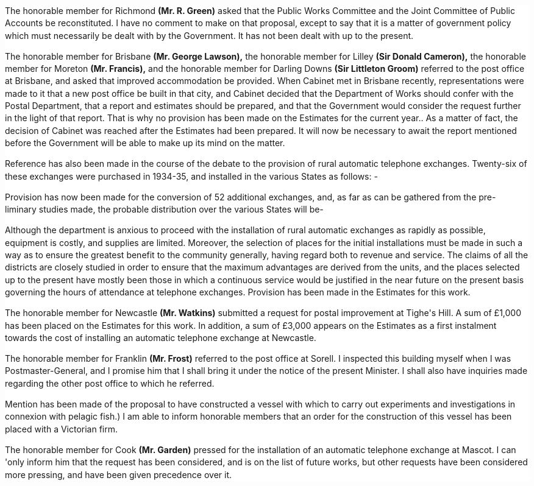 The honorable member for Richmond  **(Mr. R. Green)**  asked that the Public Works Committee and the Joint Committee of Public Accounts be reconstituted. I have no comment to make on that proposal, except to say that it is a matter of government policy which must necessarily be dealt with by the Government. It has not been dealt with up to the present. 

The honorable member for Brisbane  **(Mr. George Lawson),**  the honorable member for Lilley  **(Sir Donald Cameron),**  the honorable member for Moreton  **(Mr. Francis),**  and the honorable member for Darling Downs  **(Sir Littleton Groom)**  referred to the post office at Brisbane, and asked that improved accommodation be provided. When Cabinet met in Brisbane recently, representations were made to it that a new post office be built in that city, and Cabinet  decided that the Department of Works should confer with the Postal Department, that a report and estimates should be prepared, and that the Government would consider the request further in the light of that report. That is why no provision has been made on the Estimates for the current year.. As a matter of fact, the decision of Cabinet was reached after the Estimates had been prepared. It will now be necessary to await the report mentioned before the Government will be able to make up its mind on the matter. 

Reference has also been made in the course of the debate to the provision of rural automatic telephone exchanges. Twenty-six of these exchanges were purchased in 1934-35, and installed in the various States as follows: - 


<graphic href="151331193609164_26_0.jpg"></graphic>


Provision has now been made for the conversion of 52 additional exchanges, and, as far as can be gathered from the pre-  liminary  studies made, the probable distribution over the various States will be- 


<graphic href="151331193609164_26_1.jpg"></graphic>


Although the department is anxious to proceed with the installation of rural automatic exchanges as rapidly as possible, equipment is costly, and supplies are limited. Moreover, the selection of places for the initial installations must be made in such a way as to ensure the greatest benefit to the community generally, having regard both to revenue and service. The claims of all the districts are closely studied in order to ensure that the maximum advantages are derived from the units, and the places selected up to the present have mostly been those in which a continuous service would be justified in the near future on the present basis governing the hours of attendance at telephone exchanges. Provision has been made in the Estimates for this work. 

The honorable member for Newcastle  **(Mr. Watkins)**  submitted a request for postal improvement at Tighe's Hill. A sum of £1,000 has been placed on the Estimates for this work. In addition, a sum of £3,000 appears on the Estimates as a first instalment towards the cost of installing an automatic telephone exchange at Newcastle. 

The honorable member for Franklin  **(Mr. Frost)**  referred to the post office at Sorell. I inspected this building myself when I was Postmaster-General, and I promise him that I shall bring it under the notice of the present Minister. I shall also have inquiries made regarding the other post office to which he referred. 

Mention has been made of the proposal to have constructed a vessel with which to carry out experiments and investigations in connexion with pelagic fish.) I am able to inform honorable members that an order for the construction of this vessel has been placed with a Victorian firm. 

The honorable member for Cook  **(Mr. Garden)**  pressed for the installation of an automatic telephone exchange at Mascot. I can 'only inform him that the request has been considered, and is on the list of future works, but other requests have been considered more pressing, and have been given precedence over it. 
